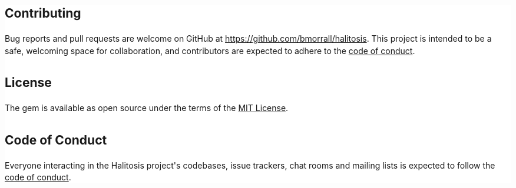 ## Contributing

Bug reports and pull requests are welcome on GitHub at https://github.com/bmorrall/halitosis. This project is intended to be a safe, welcoming space for collaboration, and contributors are expected to adhere to the [code of conduct](https://github.com/bmorrall/halitosis/blob/main/CODE_OF_CONDUCT.md).

## License

The gem is available as open source under the terms of the [MIT License](https://opensource.org/licenses/MIT).

## Code of Conduct

Everyone interacting in the Halitosis project's codebases, issue trackers, chat rooms and mailing lists is expected to follow the [code of conduct](https://github.com/bmorrall/halitosis/blob/main/CODE_OF_CONDUCT.md).
